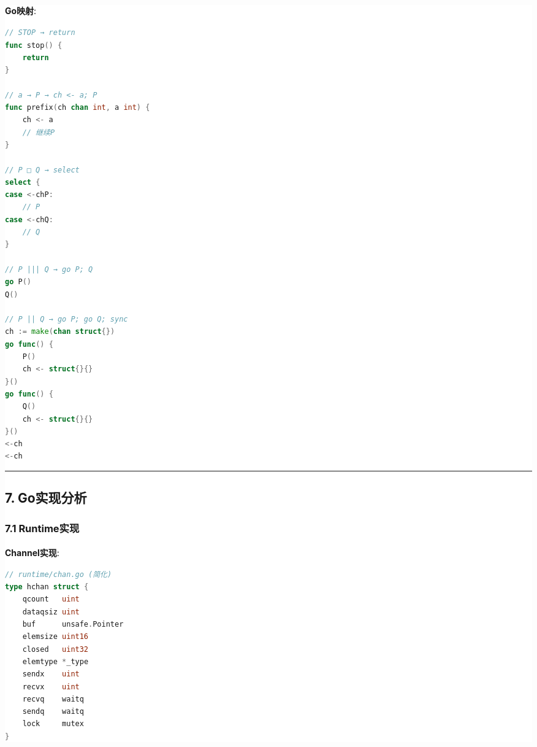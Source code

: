 **Go映射**:

```go
// STOP → return
func stop() {
    return
}

// a → P → ch <- a; P
func prefix(ch chan int, a int) {
    ch <- a
    // 继续P
}

// P □ Q → select
select {
case <-chP:
    // P
case <-chQ:
    // Q
}

// P ||| Q → go P; Q
go P()
Q()

// P || Q → go P; go Q; sync
ch := make(chan struct{})
go func() {
    P()
    ch <- struct{}{}
}()
go func() {
    Q()
    ch <- struct{}{}
}()
<-ch
<-ch
```

---

## 7. Go实现分析

### 7.1 Runtime实现

**Channel实现**:

```go
// runtime/chan.go (简化)
type hchan struct {
    qcount   uint
    dataqsiz uint
    buf      unsafe.Pointer
    elemsize uint16
    closed   uint32
    elemtype *_type
    sendx    uint
    recvx    uint
    recvq    waitq
    sendq    waitq
    lock     mutex
}
```

